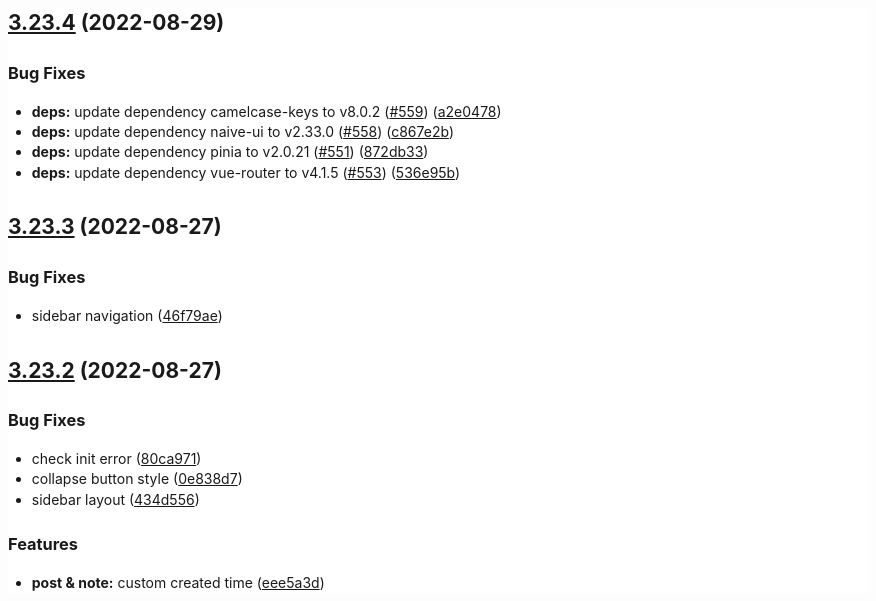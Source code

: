 

## [3.23.4](https://github.com/mx-space/mx-admin/compare/v3.23.3...v3.23.4) (2022-08-29)


### Bug Fixes

* **deps:** update dependency camelcase-keys to v8.0.2 ([#559](https://github.com/mx-space/mx-admin/issues/559)) ([a2e0478](https://github.com/mx-space/mx-admin/commit/a2e04785fd282b7b90a2f3fac2e72467c953ed56))
* **deps:** update dependency naive-ui to v2.33.0 ([#558](https://github.com/mx-space/mx-admin/issues/558)) ([c867e2b](https://github.com/mx-space/mx-admin/commit/c867e2bff3e0867efb171da1137bbf355170c7a9))
* **deps:** update dependency pinia to v2.0.21 ([#551](https://github.com/mx-space/mx-admin/issues/551)) ([872db33](https://github.com/mx-space/mx-admin/commit/872db337c9935682009b35af50221ccf6b722969))
* **deps:** update dependency vue-router to v4.1.5 ([#553](https://github.com/mx-space/mx-admin/issues/553)) ([536e95b](https://github.com/mx-space/mx-admin/commit/536e95b80def7fefe20da2e8a4975fc6e3711fc3))



## [3.23.3](https://github.com/mx-space/mx-admin/compare/v3.23.2...v3.23.3) (2022-08-27)


### Bug Fixes

* sidebar navigation ([46f79ae](https://github.com/mx-space/mx-admin/commit/46f79aee037d28ae118c759e9b1dc9eacbf859cc))



## [3.23.2](https://github.com/mx-space/mx-admin/compare/v3.23.1...v3.23.2) (2022-08-27)


### Bug Fixes

* check init error ([80ca971](https://github.com/mx-space/mx-admin/commit/80ca971e6f7a73132a21e7dbecac1666f7cde115))
* collapse button style ([0e838d7](https://github.com/mx-space/mx-admin/commit/0e838d7c8667d30c17c637e18625bd082ba8a9c1))
* sidebar layout ([434d556](https://github.com/mx-space/mx-admin/commit/434d556e189d664963ca7a0aa62e19dc06fe9021))


### Features

* **post & note:** custom created time ([eee5a3d](https://github.com/mx-space/mx-admin/commit/eee5a3d2f8ef89972be4575d4da8554b2269d4fc))


